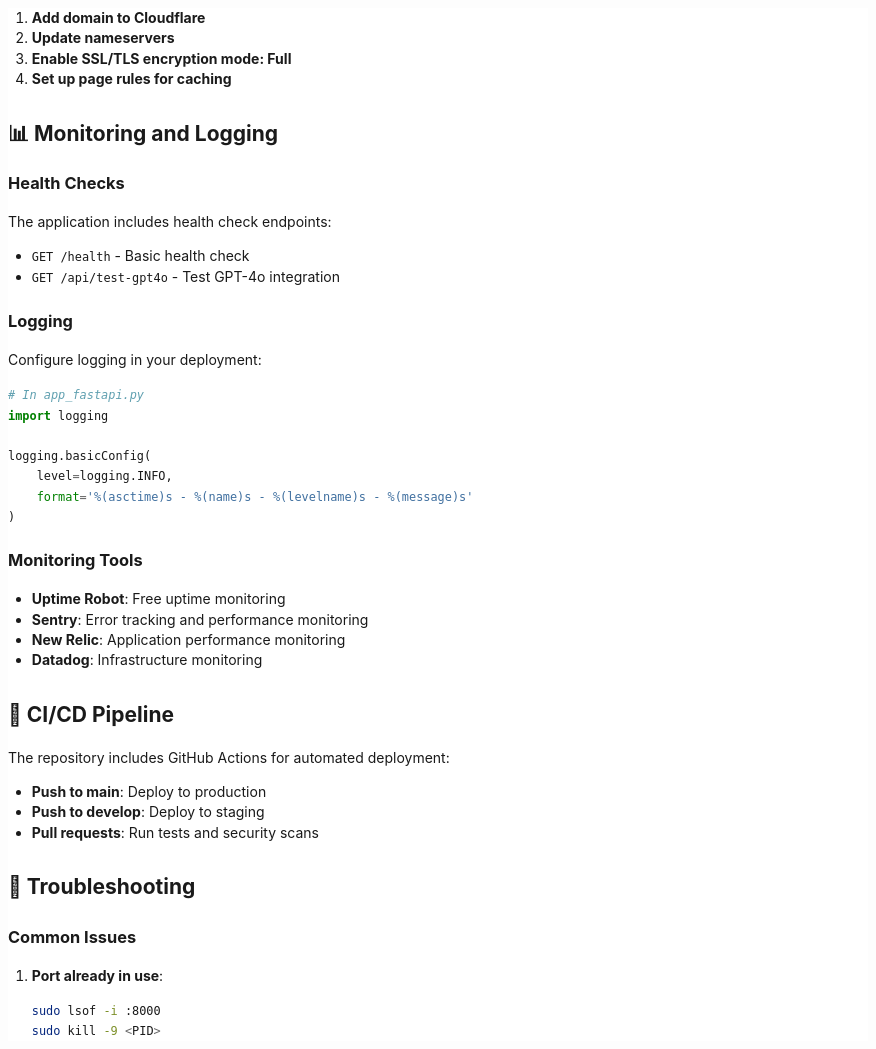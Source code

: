 1. **Add domain to Cloudflare**
2. **Update nameservers**
3. **Enable SSL/TLS encryption mode: Full**
4. **Set up page rules for caching**

## 📊 Monitoring and Logging

### Health Checks

The application includes health check endpoints:

- `GET /health` - Basic health check
- `GET /api/test-gpt4o` - Test GPT-4o integration

### Logging

Configure logging in your deployment:

```python
# In app_fastapi.py
import logging

logging.basicConfig(
    level=logging.INFO,
    format='%(asctime)s - %(name)s - %(levelname)s - %(message)s'
)
```

### Monitoring Tools

- **Uptime Robot**: Free uptime monitoring
- **Sentry**: Error tracking and performance monitoring
- **New Relic**: Application performance monitoring
- **Datadog**: Infrastructure monitoring

## 🔄 CI/CD Pipeline

The repository includes GitHub Actions for automated deployment:

- **Push to main**: Deploy to production
- **Push to develop**: Deploy to staging
- **Pull requests**: Run tests and security scans

## 🚨 Troubleshooting

### Common Issues

1. **Port already in use**:
   ```bash
   sudo lsof -i :8000
   sudo kill -9 <PID>
   ```
